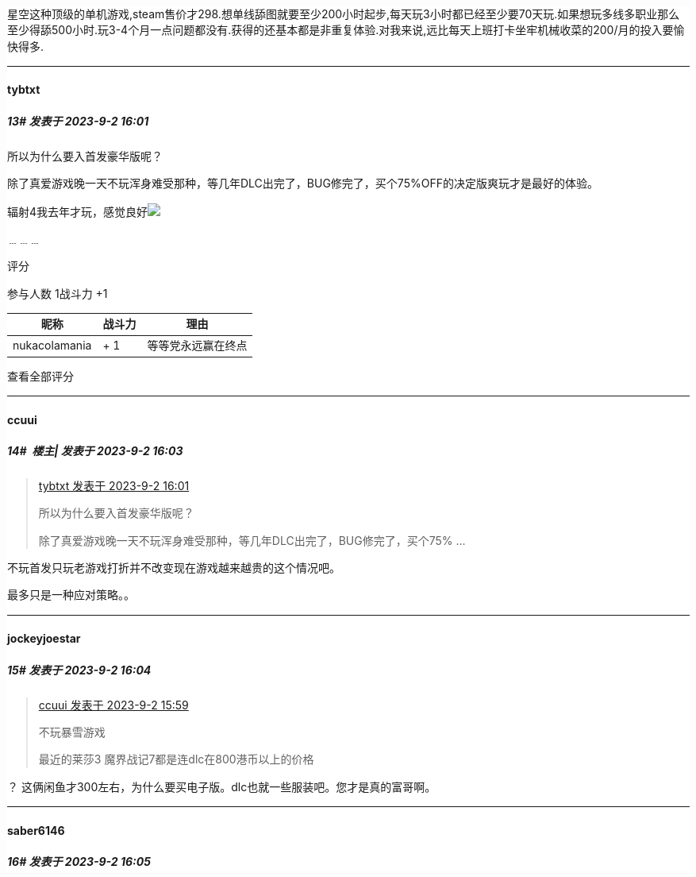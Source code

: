 星空这种顶级的单机游戏,steam售价才298.想单线舔图就要至少200小时起步,每天玩3小时都已经至少要70天玩.如果想玩多线多职业那么至少得舔500小时.玩3-4个月一点问题都没有.获得的还基本都是非重复体验.对我来说,远比每天上班打卡坐牢机械收菜的200/月的投入要愉快得多.

*****

####  tybtxt  
##### 13#       发表于 2023-9-2 16:01

所以为什么要入首发豪华版呢？

除了真爱游戏晚一天不玩浑身难受那种，等几年DLC出完了，BUG修完了，买个75%OFF的决定版爽玩才是最好的体验。

辐射4我去年才玩，感觉良好<img src="https://static.saraba1st.com/image/smiley/face2017/067.png" referrerpolicy="no-referrer">

﹍﹍﹍

评分

 参与人数 1战斗力 +1

|昵称|战斗力|理由|
|----|---|---|
| nukacolamania| + 1|等等党永远赢在终点|

查看全部评分

*****

####  ccuui  
##### 14#         楼主| 发表于 2023-9-2 16:03

<blockquote><a href="httphttps://bbs.saraba1st.com/2b/forum.php?mod=redirect&amp;goto=findpost&amp;pid=62267875&amp;ptid=2151056" target="_blank">tybtxt 发表于 2023-9-2 16:01</a>

所以为什么要入首发豪华版呢？

除了真爱游戏晚一天不玩浑身难受那种，等几年DLC出完了，BUG修完了，买个75% ...</blockquote>
不玩首发只玩老游戏打折并不改变现在游戏越来越贵的这个情况吧。

最多只是一种应对策略。。

*****

####  jockeyjoestar  
##### 15#       发表于 2023-9-2 16:04

<blockquote><a href="httphttps://bbs.saraba1st.com/2b/forum.php?mod=redirect&amp;goto=findpost&amp;pid=62267860&amp;ptid=2151056" target="_blank">ccuui 发表于 2023-9-2 15:59</a>

不玩暴雪游戏

最近的莱莎3 魔界战记7都是连dlc在800港币以上的价格</blockquote>
？ 这俩闲鱼才300左右，为什么要买电子版。dlc也就一些服装吧。您才是真的富哥啊。

*****

####  saber6146  
##### 16#       发表于 2023-9-2 16:05
